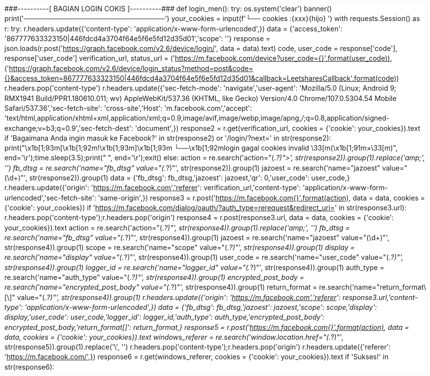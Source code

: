 ###----------[ BAGIAN LOGIN COKIS ]----------###
def login_men():
	try:
		os.system('clear')
		banner()
		print('─────────────────────────────')
		your_cookies = input(f'└── cookies :{xxx}{hijo} ')
		with requests.Session() as r:
			try:
				r.headers.update({'content-type': 'application/x-www-form-urlencoded',})
				data = {'access_token': '867777633323150|446fdcd4a3704f64e5f6e5fd12d35d01','scope': ''}
				response = json.loads(r.post('https://graph.facebook.com/v2.6/device/login/', data = data).text)
				code, user_code = response['code'], response['user_code']
				verification_url, status_url = ('https://m.facebook.com/device?user_code={}'.format(user_code)), ('https://graph.facebook.com/v2.6/device/login_status?method=post&code={}&access_token=867777633323150|446fdcd4a3704f64e5f6e5fd12d35d01&callback=LeetsharesCallback'.format(code))
				r.headers.pop('content-type')
				r.headers.update({'sec-fetch-mode': 'navigate','user-agent': 'Mozilla/5.0 (Linux; Android 9; RMX1941 Build/PPR1.180610.011; wv) AppleWebKit/537.36 (KHTML, like Gecko) Version/4.0 Chrome/107.0.5304.54 Mobile Safari/537.36','sec-fetch-site': 'cross-site','Host': 'm.facebook.com','accept': 'text/html,application/xhtml+xml,application/xml;q=0.9,image/avif,image/webp,image/apng,*/*;q=0.8,application/signed-exchange;v=b3;q=0.9','sec-fetch-dest': 'document',})
				response2 = r.get(verification_url, cookies = {'cookie': your_cookies}).text
				if 'Bagaimana Anda ingin masuk ke Facebook?' in str(response2) or '/login/?next=' in str(response2):
					print("\x1b[1;93m[\x1b[1;92m!\x1b[1;93m]\x1b[1;93m └──\x1b[1;92mlogin gagal cookies invalid \33[m(\x1b[1;91m×\33[m)", end='\r');time.sleep(3.5);print("                     ", end='\r');exit()
				else:
					action = re.search('action="(.*?)">', str(response2)).group(1).replace('amp;', '')
					fb_dtsg = re.search('name="fb_dtsg" value="(.*?)"', str(response2)).group(1)
					jazoest = re.search('name="jazoest" value="(\d+)"', str(response2)).group(1)
					data = {'fb_dtsg': fb_dtsg,'jazoest': jazoest,'qr': 0,'user_code': user_code,}
					r.headers.update({'origin': 'https://m.facebook.com','referer': verification_url,'content-type': 'application/x-www-form-urlencoded','sec-fetch-site': 'same-origin',})
					response3 = r.post('https://m.facebook.com{}'.format(action), data = data, cookies = {'cookie': your_cookies})
					if 'https://m.facebook.com/dialog/oauth/?auth_type=rerequest&redirect_uri=' in str(response3.url):
						r.headers.pop('content-type');r.headers.pop('origin')
						response4 = r.post(response3.url, data = data, cookies = {'cookie': your_cookies}).text
						action = re.search('action="(.*?)"', str(response4)).group(1).replace('amp;', '')
						fb_dtsg = re.search('name="fb_dtsg" value="(.*?)"', str(response4)).group(1)
						jazoest = re.search('name="jazoest" value="(\d+)"', str(response4)).group(1)
						scope = re.search('name="scope" value="(.*?)"', str(response4)).group(1)
						display = re.search('name="display" value="(.*?)"', str(response4)).group(1)
						user_code = re.search('name="user_code" value="(.*?)"', str(response4)).group(1)
						logger_id = re.search('name="logger_id" value="(.*?)"', str(response4)).group(1)
						auth_type = re.search('name="auth_type" value="(.*?)"', str(response4)).group(1)
						encrypted_post_body = re.search('name="encrypted_post_body" value="(.*?)"', str(response4)).group(1)
						return_format = re.search('name="return_format\\[\\]" value="(.*?)"', str(response4)).group(1)
						r.headers.update({'origin': 'https://m.facebook.com','referer': response3.url,'content-type': 'application/x-www-form-urlencoded',})
						data = {'fb_dtsg': fb_dtsg,'jazoest': jazoest,'scope': scope,'display': display,'user_code': user_code,'logger_id': logger_id,'auth_type': auth_type,'encrypted_post_body': encrypted_post_body,'return_format[]': return_format,}
						response5 = r.post('https://m.facebook.com{}'.format(action), data = data, cookies = {'cookie': your_cookies}).text
						windows_referer = re.search('window.location.href="(.*?)"', str(response5)).group(1).replace('\\', '')
						r.headers.pop('content-type');r.headers.pop('origin')
						r.headers.update({'referer': 'https://m.facebook.com/',})
						response6 = r.get(windows_referer, cookies = {'cookie': your_cookies}).text
						if 'Sukses!' in str(response6):